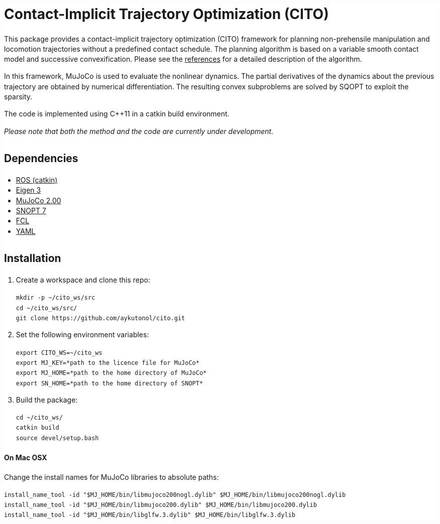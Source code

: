 # Contact-Implicit Trajectory Optimization (CITO)

This package provides a contact-implicit trajectory optimization (CITO) framework for planning non-prehensile manipulation and locomotion trajectories without a predefined contact schedule. The planning algorithm  is based on a variable smooth contact model and successive convexification. Please see the [references](##Citing) for a detailed description of the algorithm.

In this framework, MuJoCo is used to evaluate the nonlinear dynamics. The partial derivatives
of the dynamics about the previous trajectory are obtained by numerical differentiation.
The resulting convex subproblems are solved by SQOPT to exploit the sparsity.

The code is implemented using C++11 in a catkin build environment.

_Please note that both the method and the code are currently under development._

## Dependencies
- [ROS (catkin)](http://wiki.ros.org/catkin)
- [Eigen 3](https://eigen.tuxfamily.org/dox/GettingStarted.html)
- [MuJoCo 2.00](http://www.mujoco.org/)
- [SNOPT 7](https://ccom.ucsd.edu/~optimizers/solvers/snopt/)
- [FCL](https://github.com/flexible-collision-library/fcl)
- [YAML](https://github.com/jbeder/yaml-cpp)

## Installation
1. Create a workspace and clone this repo:
    ```
    mkdir -p ~/cito_ws/src
    cd ~/cito_ws/src/
    git clone https://github.com/aykutonol/cito.git
    ```  
2. Set the following environment variables:
    ```
    export CITO_WS=~/cito_ws  
    export MJ_KEY=*path to the licence file for MuJoCo*
    export MJ_HOME=*path to the home directory of MuJoCo*  
    export SN_HOME=*path to the home directory of SNOPT*  
    ```
3. Build the package:
    ```
    cd ~/cito_ws/
    catkin build
    source devel/setup.bash
    ```

#### On Mac OSX
Change the install names for MuJoCo libraries to absolute paths:
```
install_name_tool -id "$MJ_HOME/bin/libmujoco200nogl.dylib" $MJ_HOME/bin/libmujoco200nogl.dylib
install_name_tool -id "$MJ_HOME/bin/libmujoco200.dylib" $MJ_HOME/bin/libmujoco200.dylib
install_name_tool -id "$MJ_HOME/bin/libglfw.3.dylib" $MJ_HOME/bin/libglfw.3.dylib
```
